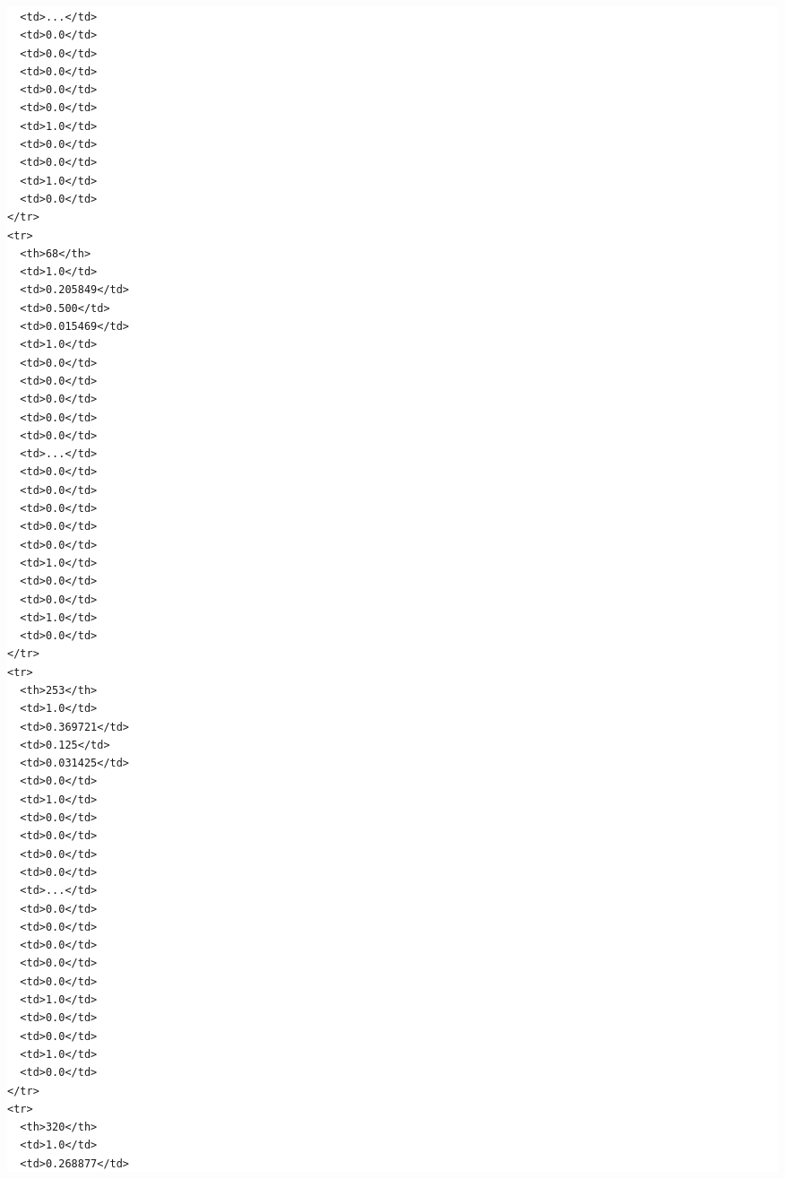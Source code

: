       <td>...</td>
      <td>0.0</td>
      <td>0.0</td>
      <td>0.0</td>
      <td>0.0</td>
      <td>0.0</td>
      <td>1.0</td>
      <td>0.0</td>
      <td>0.0</td>
      <td>1.0</td>
      <td>0.0</td>
    </tr>
    <tr>
      <th>68</th>
      <td>1.0</td>
      <td>0.205849</td>
      <td>0.500</td>
      <td>0.015469</td>
      <td>1.0</td>
      <td>0.0</td>
      <td>0.0</td>
      <td>0.0</td>
      <td>0.0</td>
      <td>0.0</td>
      <td>...</td>
      <td>0.0</td>
      <td>0.0</td>
      <td>0.0</td>
      <td>0.0</td>
      <td>0.0</td>
      <td>1.0</td>
      <td>0.0</td>
      <td>0.0</td>
      <td>1.0</td>
      <td>0.0</td>
    </tr>
    <tr>
      <th>253</th>
      <td>1.0</td>
      <td>0.369721</td>
      <td>0.125</td>
      <td>0.031425</td>
      <td>0.0</td>
      <td>1.0</td>
      <td>0.0</td>
      <td>0.0</td>
      <td>0.0</td>
      <td>0.0</td>
      <td>...</td>
      <td>0.0</td>
      <td>0.0</td>
      <td>0.0</td>
      <td>0.0</td>
      <td>0.0</td>
      <td>1.0</td>
      <td>0.0</td>
      <td>0.0</td>
      <td>1.0</td>
      <td>0.0</td>
    </tr>
    <tr>
      <th>320</th>
      <td>1.0</td>
      <td>0.268877</td>